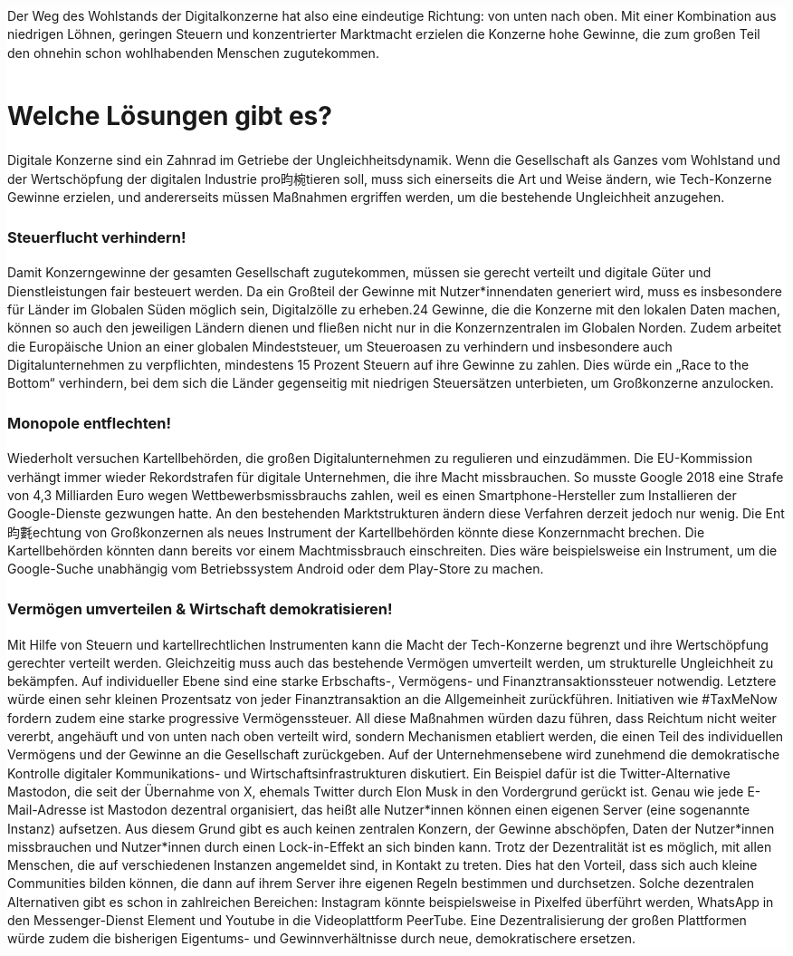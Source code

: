 Der Weg des Wohlstands der Digitalkonzerne hat also eine eindeutige Richtung: von unten nach oben. Mit einer Kombination aus niedrigen Löhnen, geringen Steuern und konzentrierter Marktmacht erzielen die Konzerne hohe Gewinne, die zum großen Teil den ohnehin schon wohlhabenden Menschen zugutekommen.

# Welche Lösungen gibt es?
Digitale Konzerne sind ein Zahnrad im Getriebe der Ungleichheitsdynamik. Wenn die Gesellschaft als Ganzes vom Wohlstand und der Wertschöpfung der digitalen Industrie pro昀椀tieren soll, muss sich einerseits die Art und Weise ändern, wie Tech-Konzerne Gewinne erzielen, und andererseits müssen Maßnahmen ergriffen werden, um die bestehende Ungleichheit anzugehen.

### Steuerflucht verhindern!
Damit Konzerngewinne der gesamten Gesellschaft zugutekommen, müssen sie gerecht verteilt und digitale Güter und Dienstleistungen fair besteuert werden. Da ein Großteil der Gewinne mit Nutzer\*innendaten generiert wird, muss es insbesondere für Länder im Globalen Süden möglich sein, Digitalzölle zu erheben.24 Gewinne, die die Konzerne mit den lokalen Daten machen, können so auch den jeweiligen Ländern dienen und fließen nicht nur in die Konzernzentralen im Globalen Norden. Zudem arbeitet die Europäische Union an einer globalen Mindeststeuer, um Steueroasen zu verhindern und insbesondere auch Digitalunternehmen zu verpflichten, mindestens 15 Prozent Steuern auf ihre Gewinne zu zahlen. Dies würde ein „Race to the Bottom“ verhindern, bei dem sich die Länder gegenseitig mit niedrigen Steuersätzen unterbieten, um Großkonzerne anzulocken.

### Monopole entflechten!
Wiederholt versuchen Kartellbehörden, die großen Digitalunternehmen zu regulieren und einzudämmen. Die EU-Kommission verhängt immer wieder Rekordstrafen für digitale Unternehmen, die ihre Macht missbrauchen. So musste Google 2018 eine Strafe von 4,3 Milliarden Euro wegen Wettbewerbsmissbrauchs zahlen, weil es einen Smartphone-Hersteller zum Installieren der Google-Dienste gezwungen hatte. An den bestehenden Marktstrukturen ändern diese Verfahren derzeit jedoch nur wenig. Die Ent昀氀echtung von Großkonzernen als neues Instrument der Kartellbehörden könnte diese Konzernmacht brechen. Die Kartellbehörden könnten dann bereits vor einem Machtmissbrauch einschreiten. Dies wäre beispielsweise ein Instrument, um die Google-Suche unabhängig vom Betriebssystem Android oder dem Play-Store zu machen.

### Vermögen umverteilen & Wirtschaft demokratisieren!
Mit Hilfe von Steuern und kartellrechtlichen Instrumenten kann die Macht der Tech-Konzerne begrenzt und ihre Wertschöpfung gerechter verteilt werden. Gleichzeitig muss auch das bestehende Vermögen umverteilt werden, um strukturelle Ungleichheit zu bekämpfen. Auf individueller Ebene sind eine starke Erbschafts-, Vermögens- und Finanztransaktionssteuer notwendig. Letztere würde einen sehr kleinen Prozentsatz von jeder Finanztransaktion an die Allgemeinheit zurückführen. Initiativen wie #TaxMeNow fordern zudem eine starke progressive Vermögenssteuer. All diese Maßnahmen würden dazu führen, dass Reichtum nicht weiter vererbt, angehäuft und von unten nach oben verteilt wird, sondern Mechanismen etabliert werden, die einen Teil des individuellen Vermögens und der Gewinne an die Gesellschaft zurückgeben. Auf der Unternehmensebene wird zunehmend die demokratische Kontrolle digitaler Kommunikations- und Wirtschaftsinfrastrukturen diskutiert. Ein Beispiel dafür ist die Twitter-Alternative Mastodon, die seit der Übernahme von X, ehemals Twitter durch Elon Musk in den Vordergrund gerückt ist. Genau wie jede E-Mail-Adresse ist Mastodon dezentral organisiert, das heißt alle Nutzer\*innen können einen eigenen Server (eine sogenannte Instanz) aufsetzen. Aus diesem Grund gibt es auch keinen zentralen Konzern, der Gewinne abschöpfen, Daten der Nutzer\*innen missbrauchen und Nutzer\*innen durch einen Lock-in-Effekt an sich binden kann. Trotz der Dezentralität ist es möglich, mit allen Menschen, die auf verschiedenen Instanzen angemeldet sind, in Kontakt zu treten. Dies hat den Vorteil, dass sich auch kleine Communities bilden können, die dann auf ihrem Server ihre eigenen Regeln bestimmen und durchsetzen. Solche dezentralen Alternativen gibt es schon in zahlreichen Bereichen: Instagram könnte beispielsweise in Pixelfed überführt werden, WhatsApp in den Messenger-Dienst Element und Youtube in die Videoplattform PeerTube. Eine Dezentralisierung der großen Plattformen würde zudem die bisherigen Eigentums- und Gewinnverhältnisse durch neue, demokratischere ersetzen.
